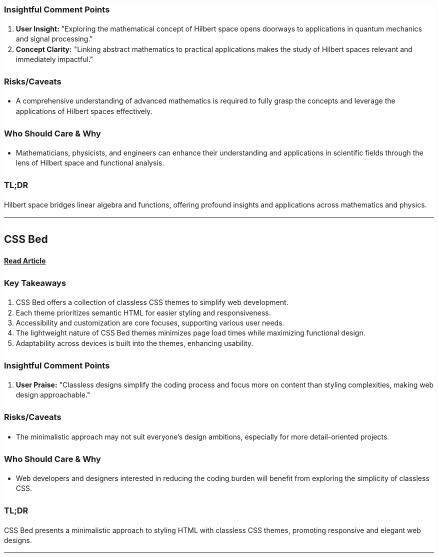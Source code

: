 ### Insightful Comment Points
1. **User Insight:** "Exploring the mathematical concept of Hilbert space opens doorways to applications in quantum mechanics and signal processing."
2. **Concept Clarity:** "Linking abstract mathematics to practical applications makes the study of Hilbert spaces relevant and immediately impactful."

### Risks/Caveats
- A comprehensive understanding of advanced mathematics is required to fully grasp the concepts and leverage the applications of Hilbert spaces effectively.

### Who Should Care & Why
- Mathematicians, physicists, and engineers can enhance their understanding and applications in scientific fields through the lens of Hilbert space and functional analysis.

### TL;DR
Hilbert space bridges linear algebra and functions, offering profound insights and applications across mathematics and physics.

---

## CSS Bed
**[Read Article](http://www.cssbed.com/)**

### Key Takeaways
1. CSS Bed offers a collection of classless CSS themes to simplify web development.
2. Each theme prioritizes semantic HTML for easier styling and responsiveness.
3. Accessibility and customization are core focuses, supporting various user needs.
4. The lightweight nature of CSS Bed themes minimizes page load times while maximizing functional design.
5. Adaptability across devices is built into the themes, enhancing usability.

### Insightful Comment Points
1. **User Praise:** "Classless designs simplify the coding process and focus more on content than styling complexities, making web design approachable."
  
### Risks/Caveats
- The minimalistic approach may not suit everyone’s design ambitions, especially for more detail-oriented projects.

### Who Should Care & Why
- Web developers and designers interested in reducing the coding burden will benefit from exploring the simplicity of classless CSS.

### TL;DR
CSS Bed presents a minimalistic approach to styling HTML with classless CSS themes, promoting responsive and elegant web designs.

---

